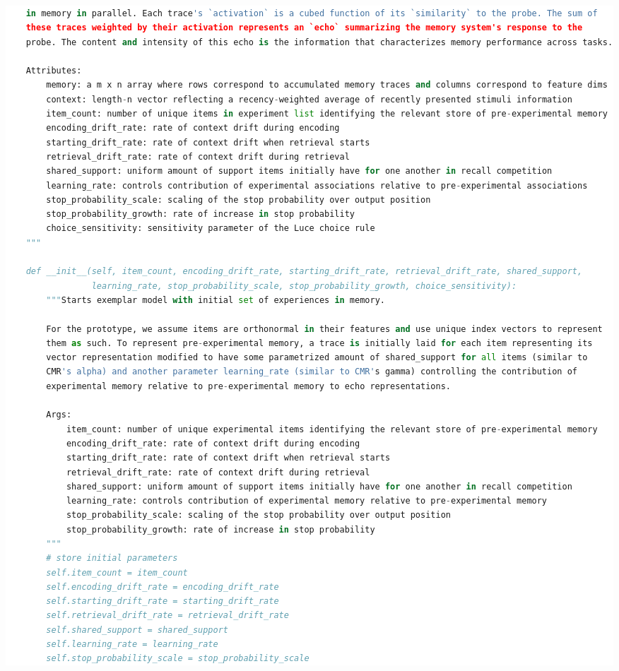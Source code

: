 ```python
    in memory in parallel. Each trace's `activation` is a cubed function of its `similarity` to the probe. The sum of
    these traces weighted by their activation represents an `echo` summarizing the memory system's response to the
    probe. The content and intensity of this echo is the information that characterizes memory performance across tasks.

    Attributes:
        memory: a m x n array where rows correspond to accumulated memory traces and columns correspond to feature dims
        context: length-n vector reflecting a recency-weighted average of recently presented stimuli information
        item_count: number of unique items in experiment list identifying the relevant store of pre-experimental memory
        encoding_drift_rate: rate of context drift during encoding
        starting_drift_rate: rate of context drift when retrieval starts
        retrieval_drift_rate: rate of context drift during retrieval
        shared_support: uniform amount of support items initially have for one another in recall competition
        learning_rate: controls contribution of experimental associations relative to pre-experimental associations
        stop_probability_scale: scaling of the stop probability over output position
        stop_probability_growth: rate of increase in stop probability
        choice_sensitivity: sensitivity parameter of the Luce choice rule
    """

    def __init__(self, item_count, encoding_drift_rate, starting_drift_rate, retrieval_drift_rate, shared_support, 
                 learning_rate, stop_probability_scale, stop_probability_growth, choice_sensitivity):
        """Starts exemplar model with initial set of experiences in memory.

        For the prototype, we assume items are orthonormal in their features and use unique index vectors to represent
        them as such. To represent pre-experimental memory, a trace is initially laid for each item representing its
        vector representation modified to have some parametrized amount of shared_support for all items (similar to
        CMR's alpha) and another parameter learning_rate (similar to CMR's gamma) controlling the contribution of
        experimental memory relative to pre-experimental memory to echo representations.

        Args:
            item_count: number of unique experimental items identifying the relevant store of pre-experimental memory
            encoding_drift_rate: rate of context drift during encoding
            starting_drift_rate: rate of context drift when retrieval starts
            retrieval_drift_rate: rate of context drift during retrieval
            shared_support: uniform amount of support items initially have for one another in recall competition
            learning_rate: controls contribution of experimental memory relative to pre-experimental memory
            stop_probability_scale: scaling of the stop probability over output position
            stop_probability_growth: rate of increase in stop probability
        """
        # store initial parameters
        self.item_count = item_count
        self.encoding_drift_rate = encoding_drift_rate
        self.starting_drift_rate = starting_drift_rate
        self.retrieval_drift_rate = retrieval_drift_rate
        self.shared_support = shared_support
        self.learning_rate = learning_rate
        self.stop_probability_scale = stop_probability_scale
```